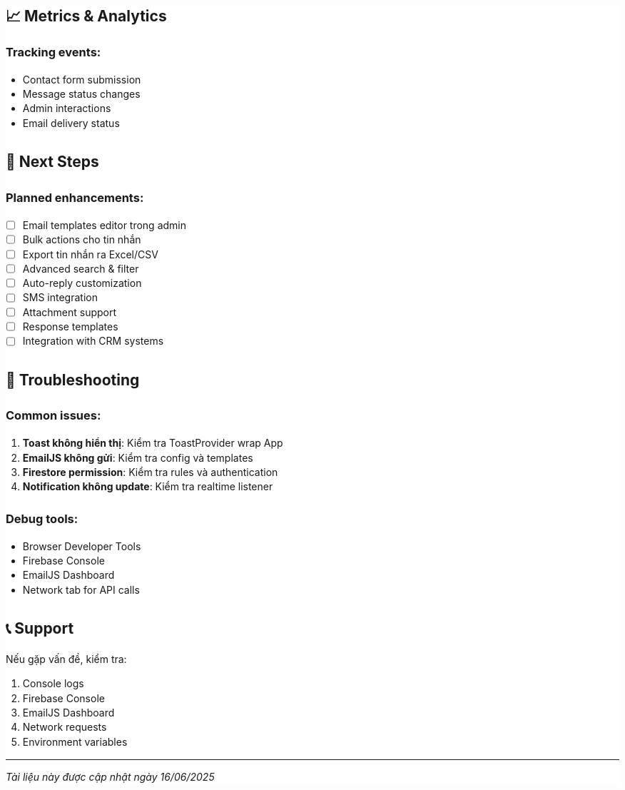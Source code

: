 ## 📈 Metrics & Analytics

### Tracking events:
- Contact form submission
- Message status changes
- Admin interactions
- Email delivery status

## 🚀 Next Steps

### Planned enhancements:
- [ ] Email templates editor trong admin
- [ ] Bulk actions cho tin nhắn
- [ ] Export tin nhắn ra Excel/CSV
- [ ] Advanced search & filter
- [ ] Auto-reply customization
- [ ] SMS integration
- [ ] Attachment support
- [ ] Response templates
- [ ] Integration with CRM systems

## 🐛 Troubleshooting

### Common issues:
1. **Toast không hiển thị**: Kiểm tra ToastProvider wrap App
2. **EmailJS không gửi**: Kiểm tra config và templates
3. **Firestore permission**: Kiểm tra rules và authentication
4. **Notification không update**: Kiểm tra realtime listener

### Debug tools:
- Browser Developer Tools
- Firebase Console
- EmailJS Dashboard
- Network tab for API calls

## 📞 Support

Nếu gặp vấn đề, kiểm tra:
1. Console logs
2. Firebase Console
3. EmailJS Dashboard
4. Network requests
5. Environment variables

---

*Tài liệu này được cập nhật ngày 16/06/2025*
